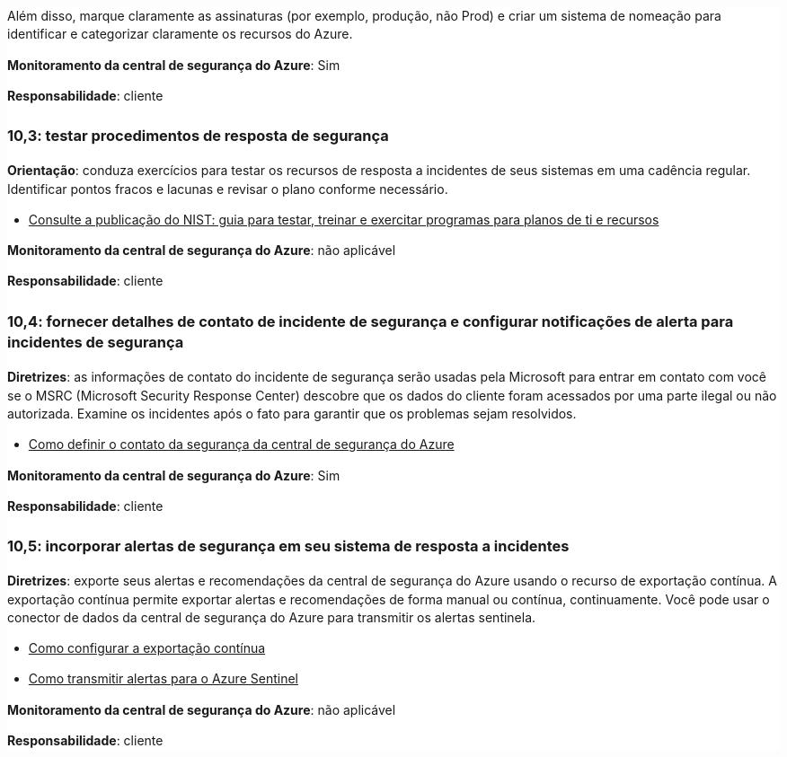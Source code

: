 Além disso, marque claramente as assinaturas (por exemplo, produção, não Prod) e criar um sistema de nomeação para identificar e categorizar claramente os recursos do Azure.

**Monitoramento da central de segurança do Azure**: Sim

**Responsabilidade**: cliente

### <a name="103-test-security-response-procedures"></a>10,3: testar procedimentos de resposta de segurança

**Orientação**: conduza exercícios para testar os recursos de resposta a incidentes de seus sistemas em uma cadência regular. Identificar pontos fracos e lacunas e revisar o plano conforme necessário.

- [Consulte a publicação do NIST: guia para testar, treinar e exercitar programas para planos de ti e recursos](https://nvlpubs.nist.gov/nistpubs/Legacy/SP/nistspecialpublication800-84.pdf)

**Monitoramento da central de segurança do Azure**: não aplicável

**Responsabilidade**: cliente

### <a name="104-provide-security-incident-contact-details-and-configure-alert-notifications-for-security-incidents"></a>10,4: fornecer detalhes de contato de incidente de segurança e configurar notificações de alerta para incidentes de segurança

**Diretrizes**: as informações de contato do incidente de segurança serão usadas pela Microsoft para entrar em contato com você se o MSRC (Microsoft Security Response Center) descobre que os dados do cliente foram acessados por uma parte ilegal ou não autorizada.  Examine os incidentes após o fato para garantir que os problemas sejam resolvidos.

- [Como definir o contato da segurança da central de segurança do Azure](https://docs.microsoft.com/azure/security-center/security-center-provide-security-contact-details)

**Monitoramento da central de segurança do Azure**: Sim

**Responsabilidade**: cliente

### <a name="105-incorporate-security-alerts-into-your-incident-response-system"></a>10,5: incorporar alertas de segurança em seu sistema de resposta a incidentes

**Diretrizes**: exporte seus alertas e recomendações da central de segurança do Azure usando o recurso de exportação contínua. A exportação contínua permite exportar alertas e recomendações de forma manual ou contínua, continuamente. Você pode usar o conector de dados da central de segurança do Azure para transmitir os alertas sentinela.

- [Como configurar a exportação contínua](https://docs.microsoft.com/azure/security-center/continuous-export)

- [Como transmitir alertas para o Azure Sentinel](https://docs.microsoft.com/azure/sentinel/connect-azure-security-center)

**Monitoramento da central de segurança do Azure**: não aplicável

**Responsabilidade**: cliente
